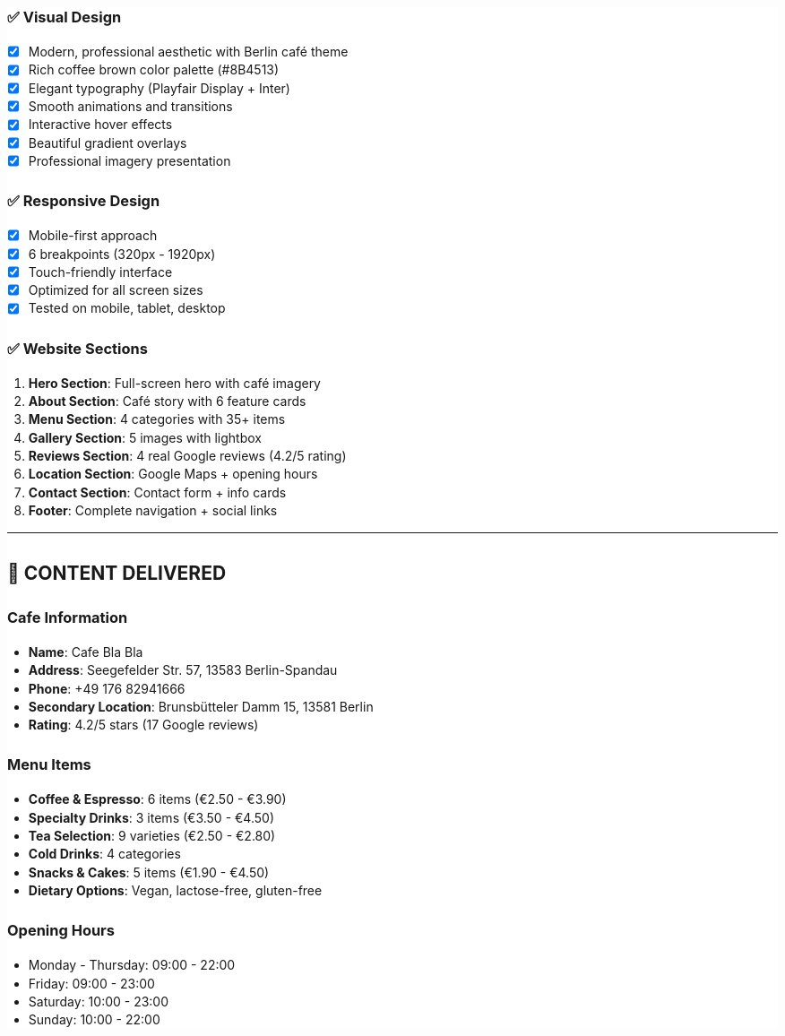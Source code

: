 ### ✅ Visual Design
- [x] Modern, professional aesthetic with Berlin café theme
- [x] Rich coffee brown color palette (#8B4513)
- [x] Elegant typography (Playfair Display + Inter)
- [x] Smooth animations and transitions
- [x] Interactive hover effects
- [x] Beautiful gradient overlays
- [x] Professional imagery presentation

### ✅ Responsive Design
- [x] Mobile-first approach
- [x] 6 breakpoints (320px - 1920px)
- [x] Touch-friendly interface
- [x] Optimized for all screen sizes
- [x] Tested on mobile, tablet, desktop

### ✅ Website Sections
1. **Hero Section**: Full-screen hero with café imagery
2. **About Section**: Café story with 6 feature cards
3. **Menu Section**: 4 categories with 35+ items
4. **Gallery Section**: 5 images with lightbox
5. **Reviews Section**: 4 real Google reviews (4.2/5 rating)
6. **Location Section**: Google Maps + opening hours
7. **Contact Section**: Contact form + info cards
8. **Footer**: Complete navigation + social links

---

## 📝 CONTENT DELIVERED

### Cafe Information
- **Name**: Cafe Bla Bla
- **Address**: Seegefelder Str. 57, 13583 Berlin-Spandau
- **Phone**: +49 176 82941666
- **Secondary Location**: Brunsbütteler Damm 15, 13581 Berlin
- **Rating**: 4.2/5 stars (17 Google reviews)

### Menu Items
- **Coffee & Espresso**: 6 items (€2.50 - €3.90)
- **Specialty Drinks**: 3 items (€3.50 - €4.50)
- **Tea Selection**: 9 varieties (€2.50 - €2.80)
- **Cold Drinks**: 4 categories
- **Snacks & Cakes**: 5 items (€1.90 - €4.50)
- **Dietary Options**: Vegan, lactose-free, gluten-free

### Opening Hours
- Monday - Thursday: 09:00 - 22:00
- Friday: 09:00 - 23:00
- Saturday: 10:00 - 23:00
- Sunday: 10:00 - 22:00
